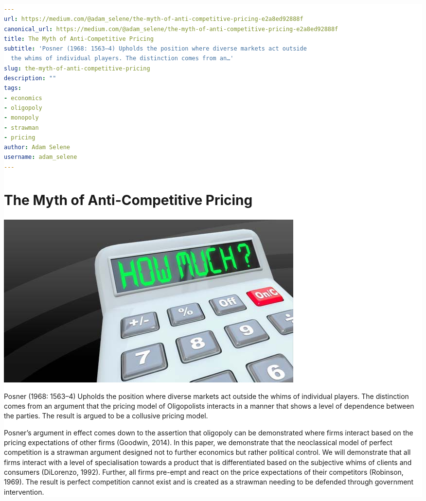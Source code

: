 ```yaml
---
url: https://medium.com/@adam_selene/the-myth-of-anti-competitive-pricing-e2a8ed92888f
canonical_url: https://medium.com/@adam_selene/the-myth-of-anti-competitive-pricing-e2a8ed92888f
title: The Myth of Anti-Competitive Pricing
subtitle: 'Posner (1968: 1563–4) Upholds the position where diverse markets act outside
  the whims of individual players. The distinction comes from an…'
slug: the-myth-of-anti-competitive-pricing
description: ""
tags:
- economics
- oligopoly
- monopoly
- strawman
- pricing
author: Adam Selene
username: adam_selene
---
```


# The Myth of Anti-Competitive Pricing

![](./assets/1*EcILZyttSigCNWlQAMMR1g.jpeg)

Posner (1968: 1563–4) Upholds the position where diverse markets act outside the whims of individual players. The distinction comes from an argument that the pricing model of Oligopolists interacts in a manner that shows a level of dependence between the parties. The result is argued to be a collusive pricing model.

Posner’s argument in effect comes down to the assertion that oligopoly can be demonstrated where firms interact based on the pricing expectations of other firms (Goodwin, 2014). In this paper, we demonstrate that the neoclassical model of perfect competition is a strawman argument designed not to further economics but rather political control. We will demonstrate that all firms interact with a level of specialisation towards a product that is differentiated based on the subjective whims of clients and consumers (DiLorenzo, 1992). Further, all firms pre-empt and react on the price expectations of their competitors (Robinson, 1969). The result is perfect competition cannot exist and is created as a strawman needing to be defended through government intervention.
